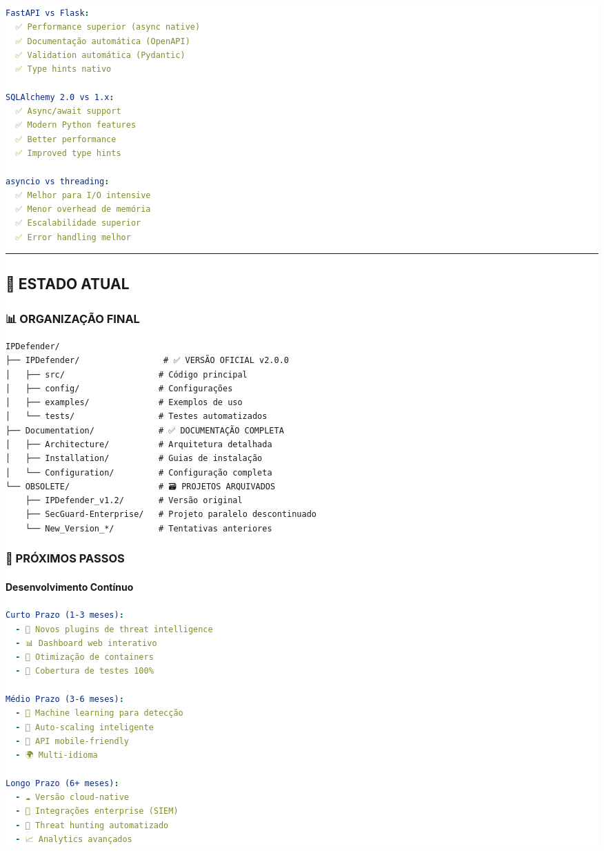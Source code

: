 ```yaml
FastAPI vs Flask:
  ✅ Performance superior (async native)
  ✅ Documentação automática (OpenAPI)
  ✅ Validation automática (Pydantic)
  ✅ Type hints nativo

SQLAlchemy 2.0 vs 1.x:
  ✅ Async/await support
  ✅ Modern Python features
  ✅ Better performance
  ✅ Improved type hints

asyncio vs threading:
  ✅ Melhor para I/O intensive
  ✅ Menor overhead de memória
  ✅ Escalabilidade superior
  ✅ Error handling melhor
```

---

## 🎯 **ESTADO ATUAL**

### **📊 ORGANIZAÇÃO FINAL**

```
IPDefender/
├── IPDefender/                 # ✅ VERSÃO OFICIAL v2.0.0
│   ├── src/                   # Código principal
│   ├── config/                # Configurações
│   ├── examples/              # Exemplos de uso
│   └── tests/                 # Testes automatizados
├── Documentation/             # ✅ DOCUMENTAÇÃO COMPLETA
│   ├── Architecture/          # Arquitetura detalhada
│   ├── Installation/          # Guias de instalação
│   └── Configuration/         # Configuração completa
└── OBSOLETE/                  # 🗃️ PROJETOS ARQUIVADOS
    ├── IPDefender_v1.2/       # Versão original
    ├── SecGuard-Enterprise/   # Projeto paralelo descontinuado
    └── New_Version_*/         # Tentativas anteriores
```

### **🚀 PRÓXIMOS PASSOS**

#### **Desenvolvimento Contínuo**
```yaml
Curto Prazo (1-3 meses):
  - 🔌 Novos plugins de threat intelligence
  - 📊 Dashboard web interativo  
  - 🐳 Otimização de containers
  - 🧪 Cobertura de testes 100%

Médio Prazo (3-6 meses):
  - 🤖 Machine learning para detecção
  - 🔄 Auto-scaling inteligente
  - 📱 API mobile-friendly
  - 🌍 Multi-idioma

Longo Prazo (6+ meses):
  - ☁️ Versão cloud-native
  - 🤝 Integrações enterprise (SIEM)
  - 🎯 Threat hunting automatizado
  - 📈 Analytics avançados
```